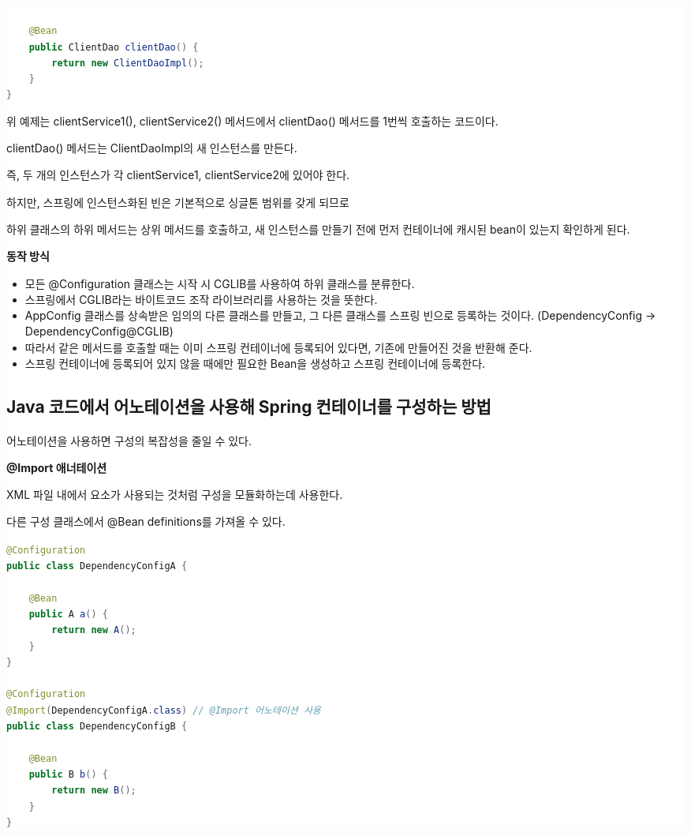 ```java

    @Bean
    public ClientDao clientDao() {
        return new ClientDaoImpl();
    }
}
```

위 예제는 clientService1(), clientService2() 메서드에서 clientDao() 메서드를 1번씩 호출하는 코드이다.

clientDao() 메서드는 ClientDaoImpl의 새 인스턴스를 만든다.

즉, 두 개의 인스턴스가 각 clientService1, clientService2에 있어야 한다.

하지만, 스프링에 인스턴스화된 빈은 기본적으로 싱글톤 범위를 갖게 되므로

하위 클래스의 하위 메서드는 상위 메서드를 호출하고, 새 인스턴스를 만들기 전에 먼저 컨테이너에 캐시된 bean이 있는지 확인하게 된다.

**동작 방식**

- 모든 @Configuration 클래스는 시작 시 CGLIB를 사용하여 하위 클래스를 분류한다.
- 스프링에서 CGLIB라는 바이트코드 조작 라이브러리를 사용하는 것을 뜻한다.
- AppConfig 클래스를 상속받은 임의의 다른 클래스를 만들고, 그 다른 클래스를 스프링 빈으로 등록하는 것이다. (DependencyConfig → DependencyConfig@CGLIB)
- 따라서 같은 메서드를 호출할 때는 이미 스프링 컨테이너에 등록되어 있다면, 기존에 만들어진 것을 반환해 준다.
- 스프링 컨테이너에 등록되어 있지 않을 때에만 필요한 Bean을 생성하고 스프링 컨테이너에 등록한다.

## Java 코드에서 어노테이션을 사용해 Spring 컨테이너를 구성하는 방법

어노테이션을 사용하면 구성의 복잡성을 줄일 수 있다.

**@Import 애너테이션**

XML 파일 내에서 요소가 사용되는 것처럼 구성을 모듈화하는데 사용한다.

다른 구성 클래스에서 @Bean definitions를 가져올 수 있다.

```java
@Configuration
public class DependencyConfigA {

    @Bean
    public A a() {
        return new A();
    }
}

@Configuration
@Import(DependencyConfigA.class) // @Import 어노테이션 사용
public class DependencyConfigB {

    @Bean
    public B b() {
        return new B();
    }
}
```
